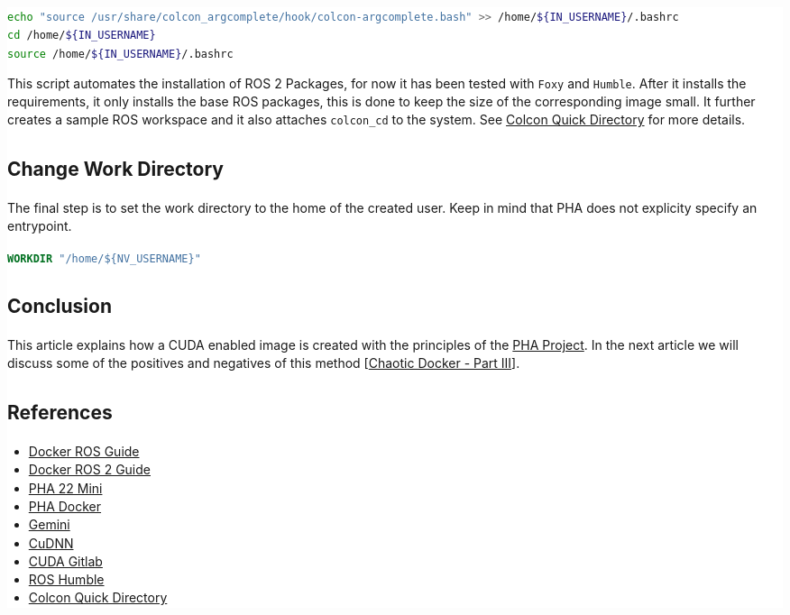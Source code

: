 ```bash
echo "source /usr/share/colcon_argcomplete/hook/colcon-argcomplete.bash" >> /home/${IN_USERNAME}/.bashrc
cd /home/${IN_USERNAME}
source /home/${IN_USERNAME}/.bashrc
```

This script automates the installation of ROS 2 Packages, for now it has been tested with `Foxy` and `Humble`. After it installs the requirements, it only installs the base ROS packages, this is done to keep the size of the corresponding image small. It further creates a sample ROS workspace and it also attaches `colcon_cd` to the system. See [Colcon Quick Directory] for more details.

## Change Work Directory

The final step is to set the work directory to the home of the created user. Keep in mind that PHA does not explicity specify an entrypoint.

```dockerfile
WORKDIR "/home/${NV_USERNAME}"
```

## Conclusion

This article explains how a CUDA enabled image is created with the principles of the [PHA Project]. In the next article we will discuss some of the positives and negatives of this method [[Chaotic Docker - Part III]].

## References

- [Docker ROS Guide]
- [Docker ROS 2 Guide]
- [PHA 22 Mini]
- [PHA Docker]
- [Gemini]
- [CuDNN]
- [CUDA Gitlab]
- [ROS Humble]
- [Colcon Quick Directory]

[Docker ROS Guide]: https://roboticseabass.com/2021/04/21/docker-and-ros/
[Docker ROS 2 Guide]: https://roboticseabass.com/2023/07/09/updated-guide-docker-and-ros2/
[PHA Project]: {{site.url}}/pha-project/
[Chaotic Docker - Part I]: {{site.url}}/{{page.categories}}/a-chaotic-guide-to-using-docker-for-robotics-research-part-i/
[Chaotic Docker - Part I - Hardware Drivers]: {{site.url}}/{{page.categories}}/a-chaotic-guide-to-using-docker-for-robotics-research-part-i/#hardware-drivers
[Chaotic Docker - Part I - SSI Structure]: {{site.url}}/{{page.categories}}/a-chaotic-guide-to-using-docker-for-robotics-research-part-i/#structure-of-the-ssi
[Chaotic Docker - Part III]: {{site.url}}/{{page.categories}}/a-chaotic-guide-to-using-docker-for-robotics-research-part-iii/
[PHA 22 Mini]: https://hub.docker.com/r/phaenvs/pha-22-mini
[PHA Docker]: https://github.com/pradhanshrijal/pha_docker_files 
[Gemini]: https://gemini.google.com/
[CuDNN]: https://developer.nvidia.com/cudnn
[CUDA Gitlab]: https://gitlab.com/nvidia/container-images/cuda
[ROS Humble]: https://docs.ros.org/en/humble/index.html
[Colcon Quick Directory]: https://colcon.readthedocs.io/en/released/user/installation.html#quick-directory-changes